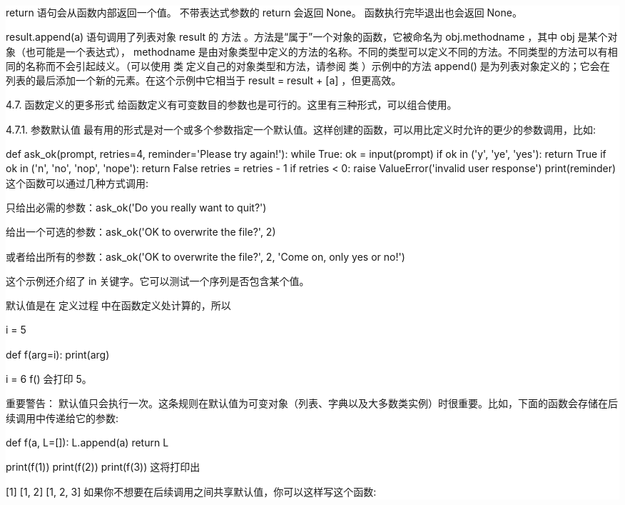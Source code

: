 return 语句会从函数内部返回一个值。 不带表达式参数的 return 会返回 None。 函数执行完毕退出也会返回 None。

result.append(a) 语句调用了列表对象 result 的 方法 。方法是“属于”一个对象的函数，它被命名为 obj.methodname ，其中 obj 是某个对象（也可能是一个表达式）， methodname 是由对象类型中定义的方法的名称。不同的类型可以定义不同的方法。不同类型的方法可以有相同的名称而不会引起歧义。（可以使用 类 定义自己的对象类型和方法，请参阅 类 ）示例中的方法 append() 是为列表对象定义的；它会在列表的最后添加一个新的元素。在这个示例中它相当于 result = result + [a] ，但更高效。

4.7. 函数定义的更多形式
给函数定义有可变数目的参数也是可行的。这里有三种形式，可以组合使用。

4.7.1. 参数默认值
最有用的形式是对一个或多个参数指定一个默认值。这样创建的函数，可以用比定义时允许的更少的参数调用，比如:

def ask_ok(prompt, retries=4, reminder='Please try again!'):
    while True:
        ok = input(prompt)
        if ok in ('y', 'ye', 'yes'):
            return True
        if ok in ('n', 'no', 'nop', 'nope'):
            return False
        retries = retries - 1
        if retries < 0:
            raise ValueError('invalid user response')
        print(reminder)
这个函数可以通过几种方式调用:

只给出必需的参数：ask_ok('Do you really want to quit?')

给出一个可选的参数：ask_ok('OK to overwrite the file?', 2)

或者给出所有的参数：ask_ok('OK to overwrite the file?', 2, 'Come on, only yes or no!')

这个示例还介绍了 in 关键字。它可以测试一个序列是否包含某个值。

默认值是在 定义过程 中在函数定义处计算的，所以

i = 5

def f(arg=i):
    print(arg)

i = 6
f()
会打印 5。

重要警告： 默认值只会执行一次。这条规则在默认值为可变对象（列表、字典以及大多数类实例）时很重要。比如，下面的函数会存储在后续调用中传递给它的参数:

def f(a, L=[]):
    L.append(a)
    return L

print(f(1))
print(f(2))
print(f(3))
这将打印出

[1]
[1, 2]
[1, 2, 3]
如果你不想要在后续调用之间共享默认值，你可以这样写这个函数:
